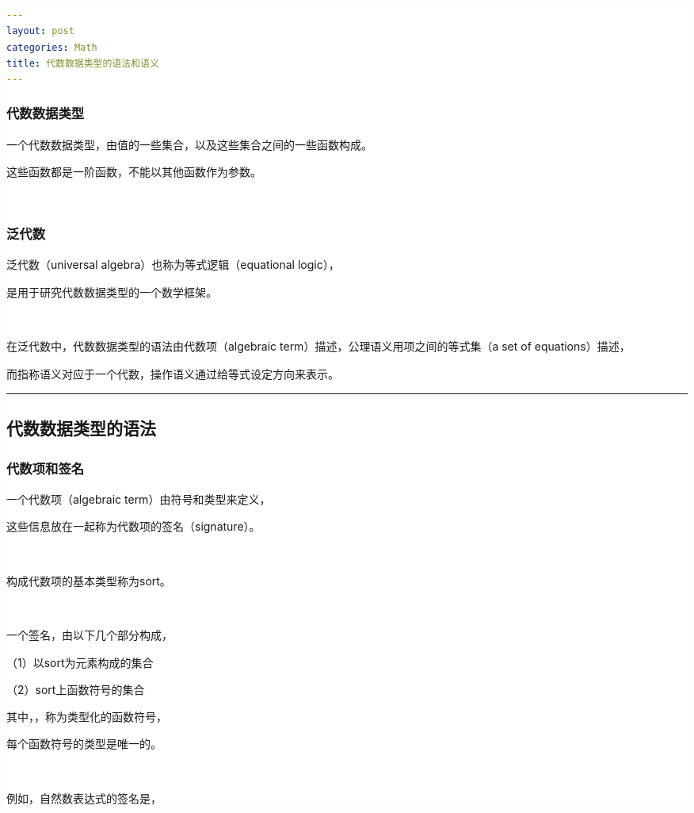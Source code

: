```yaml
---
layout: post
categories: Math
title: 代数数据类型的语法和语义
---
```


### **代数数据类型**

一个代数数据类型，由值的一些集合，以及这些集合之间的一些函数构成。

这些函数都是一阶函数，不能以其他函数作为参数。

<br/>

### **泛代数**

泛代数（universal algebra）也称为等式逻辑（equational logic），

是用于研究代数数据类型的一个数学框架。

<br/>

在泛代数中，代数数据类型的语法由代数项（algebraic term）描述，公理语义用项之间的等式集（a set of equations）描述，

而指称语义对应于一个<span data-katex="\Sigma"></span>代数，操作语义通过给等式设定方向来表示。

- - -

## **代数数据类型的语法**

### **代数项和签名**

一个代数项（algebraic term）由符号和类型来定义，

这些信息放在一起称为代数项的签名（signature）。

<br/>

构成代数项的基本类型称为sort。

<br/>

一个签名<span data-katex="\Sigma=\left \langle S,F \right \rangle"></span>，由以下几个部分构成，

（1）以sort为元素构成的集合

（2）sort上函数符号的集合<span data-katex="F=\left \{ f:s_1\times \cdots \times s_k\rightarrow s \right \}"></span>

其中，<span data-katex="s_1,\cdots ,s_k,s\in S"></span>，<span data-katex="f"></span>称为类型化的函数符号，

每个函数符号的类型是唯一的。

<br/>

例如，自然数表达式的签名是<span data-katex="\Sigma_N=\left \langle S,F \right \rangle"></span>，
